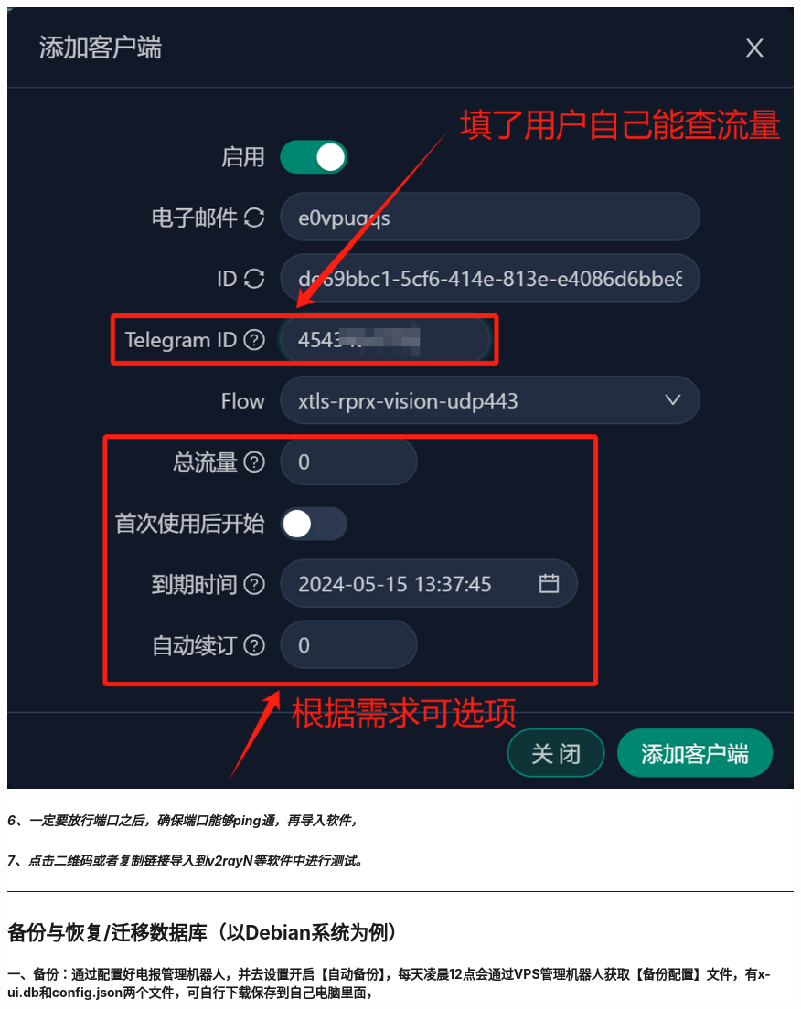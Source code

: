 ![4](./media/4.png)
##### 6、一定要放行端口之后，确保端口能够ping通，再导入软件，
##### 7、点击二维码或者复制链接导入到v2rayN等软件中进行测试。

------------
## 备份与恢复/迁移数据库（以Debian系统为例）
#### 一、备份：通过配置好电报管理机器人，并去设置开启【自动备份】，每天凌晨12点会通过VPS管理机器人获取【备份配置】文件，有x-ui.db和config.json两个文件，可自行下载保存到自己电脑里面，